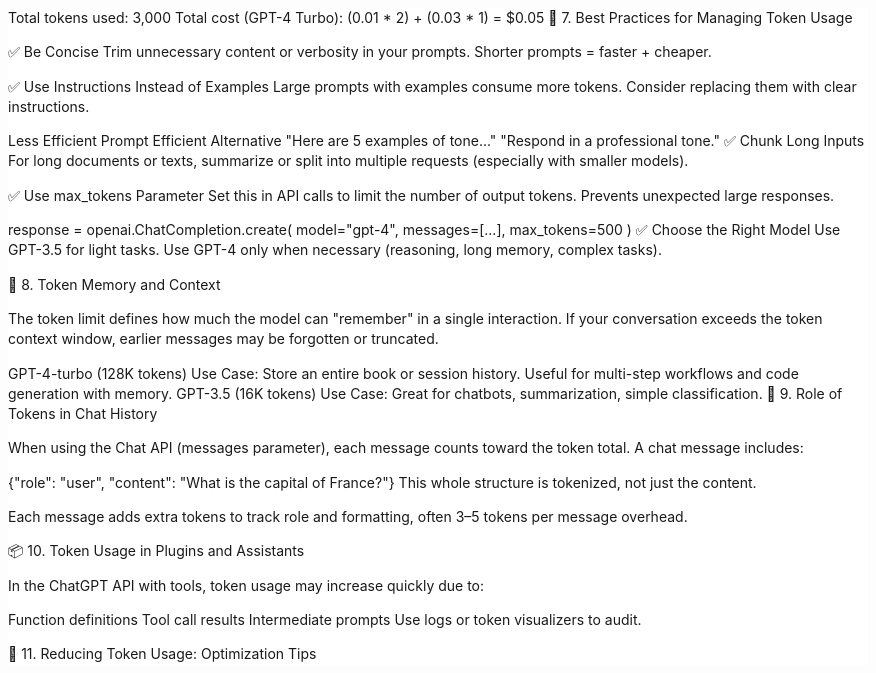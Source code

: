 Total tokens used: 3,000
Total cost (GPT-4 Turbo): (0.01 * 2) + (0.03 * 1) = $0.05
🔧 7. Best Practices for Managing Token Usage

✅ Be Concise
Trim unnecessary content or verbosity in your prompts. Shorter prompts = faster + cheaper.

✅ Use Instructions Instead of Examples
Large prompts with examples consume more tokens. Consider replacing them with clear instructions.

Less Efficient Prompt	Efficient Alternative
"Here are 5 examples of tone..."	"Respond in a professional tone."
✅ Chunk Long Inputs
For long documents or texts, summarize or split into multiple requests (especially with smaller models).

✅ Use max_tokens Parameter
Set this in API calls to limit the number of output tokens. Prevents unexpected large responses.

response = openai.ChatCompletion.create(
    model="gpt-4",
    messages=[...],
    max_tokens=500
)
✅ Choose the Right Model
Use GPT-3.5 for light tasks. Use GPT-4 only when necessary (reasoning, long memory, complex tasks).

🧠 8. Token Memory and Context

The token limit defines how much the model can "remember" in a single interaction. If your conversation exceeds the token context window, earlier messages may be forgotten or truncated.

GPT-4-turbo (128K tokens) Use Case:
Store an entire book or session history.
Useful for multi-step workflows and code generation with memory.
GPT-3.5 (16K tokens) Use Case:
Great for chatbots, summarization, simple classification.
🧩 9. Role of Tokens in Chat History

When using the Chat API (messages parameter), each message counts toward the token total. A chat message includes:

{"role": "user", "content": "What is the capital of France?"}
This whole structure is tokenized, not just the content.

Each message adds extra tokens to track role and formatting, often 3–5 tokens per message overhead.

📦 10. Token Usage in Plugins and Assistants

In the ChatGPT API with tools, token usage may increase quickly due to:

Function definitions
Tool call results
Intermediate prompts
Use logs or token visualizers to audit.

📘 11. Reducing Token Usage: Optimization Tips
